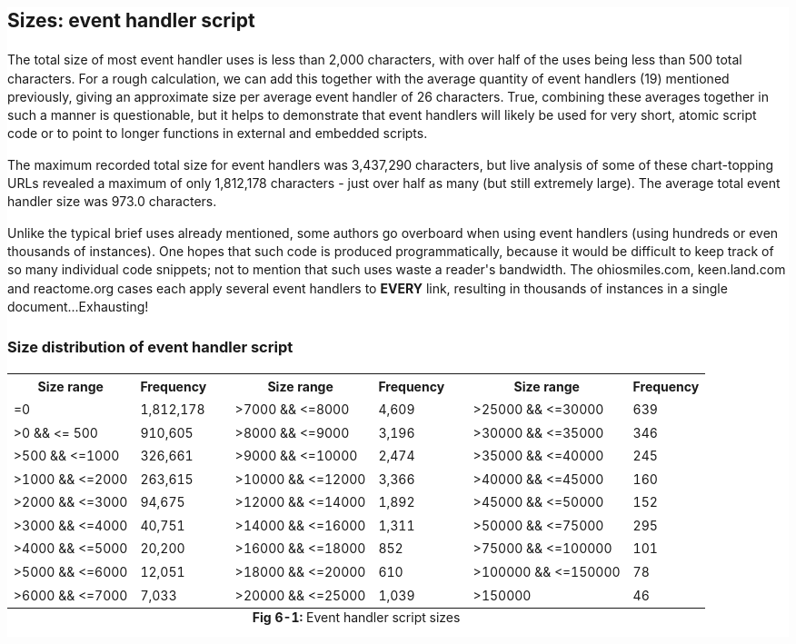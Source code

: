<h2 id="sizeevent">Sizes: event handler script</h2>
<p>The total size of most event handler uses is less than 2,000 characters, with 
   over half of the uses being less than 500 total characters. For a rough calculation, 
   we can add this together with the average quantity of event handlers (19) mentioned 
   previously, giving an approximate size per average event handler of 26 characters. 
   True, combining these averages together in such a manner is questionable, but it 
   helps to demonstrate that event handlers will likely be used for very short, atomic 
   script code or to point to longer functions in external and embedded scripts.</p>

<p>The maximum recorded total size for event handlers was 3,437,290 characters, 
   but live analysis of some of these chart-topping URLs revealed a maximum of only 
   1,812,178 characters - just over half as many (but still extremely large). The 
   average total event handler size was 973.0 characters.</p>

<p>Unlike the typical brief uses already mentioned, some authors go overboard when 
   using event handlers (using hundreds or even thousands of instances). One hopes 
   that such code is produced programmatically, because it would be difficult to 
   keep track of so many individual code snippets; not to mention that such uses 
   waste a reader&#39;s bandwidth. The ohiosmiles.com, keen.land.com and reactome.org 
   cases each apply several event handlers to <strong>EVERY</strong> link, resulting 
   in thousands of instances in a single document...Exhausting!</p>

<h3>Size distribution of event handler script</h3>
<table cellspacing="0" cellpadding="3">
<caption class="comment" style="caption-side: bottom"><strong>Fig 6-1:</strong> Event handler script sizes</caption>
   <tr valign="bottom"><th>Size range</th><th>Frequency</th><th rowspan="10">&#xA0;</th><th>Size range</th><th>Frequency</th><th rowspan="10">&#xA0;</th><th>Size range</th><th>Frequency</th></tr>
   <tr class="r1"><td>=0</td><td class="num">1,812,178</td><td>&gt;7000 &amp;&amp; &lt;=8000</td><td class="num">4,609</td>
        <td>&gt;25000 &amp;&amp; &lt;=30000</td><td class="num">639</td></tr>
   <tr class="r2"><td>&gt;0 &amp;&amp; &lt;= 500</td><td class="num">910,605</td><td>&gt;8000 &amp;&amp; &lt;=9000</td><td class="num">3,196</td>
        <td>&gt;30000 &amp;&amp; &lt;=35000</td><td class="num">346</td></tr>
   <tr class="r1"><td>&gt;500 &amp;&amp; &lt;=1000</td><td class="num">326,661</td><td>&gt;9000 &amp;&amp; &lt;=10000</td><td class="num">2,474</td>
        <td>&gt;35000 &amp;&amp; &lt;=40000</td><td class="num">245</td></tr>
   <tr class="r2"><td>&gt;1000 &amp;&amp; &lt;=2000</td><td class="num">263,615</td><td>&gt;10000 &amp;&amp; &lt;=12000</td><td class="num">3,366</td>
        <td>&gt;40000 &amp;&amp; &lt;=45000</td><td class="num">160</td></tr>
   <tr class="r1"><td>&gt;2000 &amp;&amp; &lt;=3000</td><td class="num">94,675</td><td>&gt;12000 &amp;&amp; &lt;=14000</td><td class="num">1,892</td>
        <td>&gt;45000 &amp;&amp; &lt;=50000</td><td class="num">152</td></tr>
   <tr class="r2"><td>&gt;3000 &amp;&amp; &lt;=4000</td><td class="num">40,751</td><td>&gt;14000 &amp;&amp; &lt;=16000</td><td class="num">1,311</td>
        <td>&gt;50000 &amp;&amp; &lt;=75000</td><td class="num">295</td></tr>
   <tr class="r1"><td>&gt;4000 &amp;&amp; &lt;=5000</td><td class="num">20,200</td><td>&gt;16000 &amp;&amp; &lt;=18000</td><td class="num">852</td>
        <td>&gt;75000 &amp;&amp; &lt;=100000</td><td class="num">101</td></tr>
   <tr class="r2"><td>&gt;5000 &amp;&amp; &lt;=6000</td><td class="num">12,051</td><td>&gt;18000 &amp;&amp; &lt;=20000</td><td class="num">610</td>
        <td>&gt;100000 &amp;&amp; &lt;=150000</td><td class="num">78</td></tr>
   <tr class="r1"><td>&gt;6000 &amp;&amp; &lt;=7000</td><td class="num">7,033</td><td>&gt;20000 &amp;&amp; &lt;=25000</td><td class="num">1,039</td>
        <td>&gt;150000</td><td class="num">46</td></tr>
</table>
